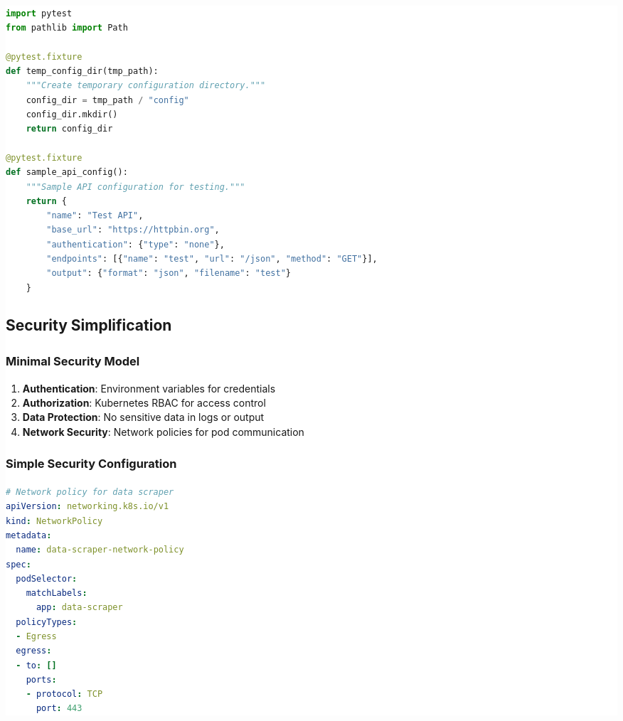 ```python
import pytest
from pathlib import Path

@pytest.fixture
def temp_config_dir(tmp_path):
    """Create temporary configuration directory."""
    config_dir = tmp_path / "config"
    config_dir.mkdir()
    return config_dir

@pytest.fixture
def sample_api_config():
    """Sample API configuration for testing."""
    return {
        "name": "Test API",
        "base_url": "https://httpbin.org",
        "authentication": {"type": "none"},
        "endpoints": [{"name": "test", "url": "/json", "method": "GET"}],
        "output": {"format": "json", "filename": "test"}
    }
```

## Security Simplification

### Minimal Security Model

1. **Authentication**: Environment variables for credentials
2. **Authorization**: Kubernetes RBAC for access control
3. **Data Protection**: No sensitive data in logs or output
4. **Network Security**: Network policies for pod communication

### Simple Security Configuration

```yaml
# Network policy for data scraper
apiVersion: networking.k8s.io/v1
kind: NetworkPolicy
metadata:
  name: data-scraper-network-policy
spec:
  podSelector:
    matchLabels:
      app: data-scraper
  policyTypes:
  - Egress
  egress:
  - to: []
    ports:
    - protocol: TCP
      port: 443
```
